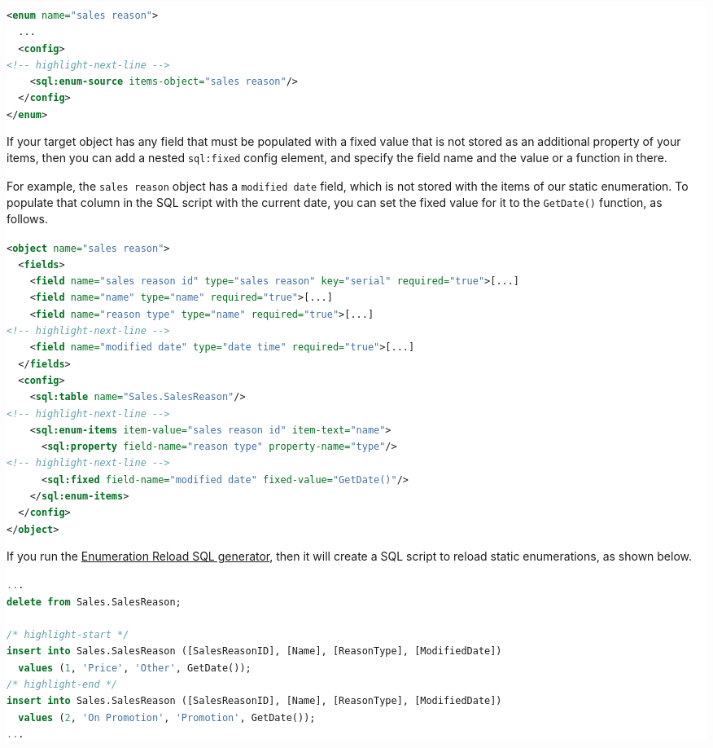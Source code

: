 ```xml
<enum name="sales reason">
  ...
  <config>
<!-- highlight-next-line -->
    <sql:enum-source items-object="sales reason"/>
  </config>
</enum>
```

If your target object has any field that must be populated with a fixed value that is not stored as an additional property of your items, then you can add a nested `sql:fixed` config element, and specify the field name and the value or a function in there.

For example, the `sales reason` object has a `modified date` field, which is not stored with the items of our static enumeration. To populate that column in the SQL script with the current date, you can set the fixed value for it to the `GetDate()` function, as follows.

```xml
<object name="sales reason">
  <fields>
    <field name="sales reason id" type="sales reason" key="serial" required="true">[...]
    <field name="name" type="name" required="true">[...]
    <field name="reason type" type="name" required="true">[...]
<!-- highlight-next-line -->
    <field name="modified date" type="date time" required="true">[...]
  </fields>
  <config>
    <sql:table name="Sales.SalesReason"/>
<!-- highlight-next-line -->
    <sql:enum-items item-value="sales reason id" item-text="name">
      <sql:property field-name="reason type" property-name="type"/>
<!-- highlight-next-line -->
      <sql:fixed field-name="modified date" fixed-value="GetDate()"/>
    </sql:enum-items>
  </config>
</object>
```

If you run the [Enumeration Reload SQL generator](../../generators/enums/enum-sql.md), then it will create a SQL script to reload static enumerations, as shown below.

```sql title="reload_enumerations.sql"
...
delete from Sales.SalesReason;

/* highlight-start */
insert into Sales.SalesReason ([SalesReasonID], [Name], [ReasonType], [ModifiedDate])
  values (1, 'Price', 'Other', GetDate());
/* highlight-end */
insert into Sales.SalesReason ([SalesReasonID], [Name], [ReasonType], [ModifiedDate])
  values (2, 'On Promotion', 'Promotion', GetDate());
...
```
